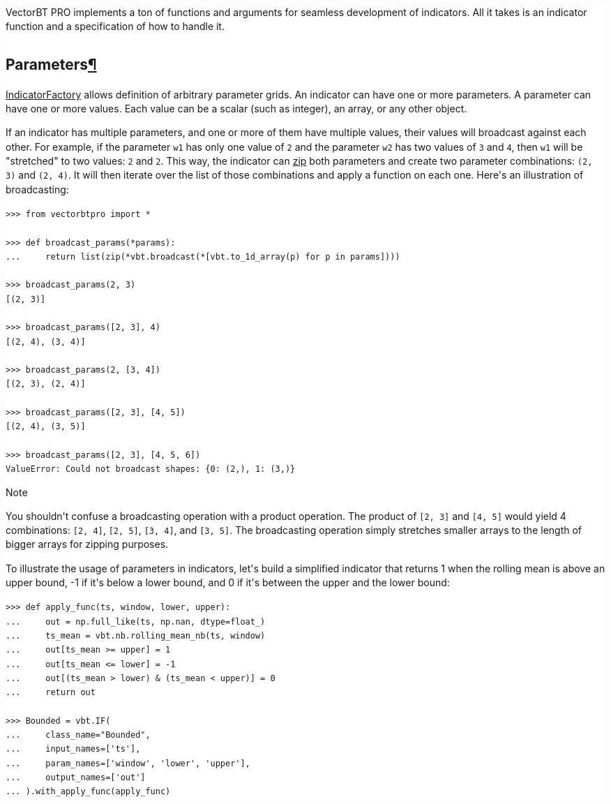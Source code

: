 VectorBT PRO implements a ton of functions and arguments for seamless development of indicators. All it takes is an indicator function and a specification of how to handle it.

## Parameters[¶](https://vectorbt.pro/pvt_40509f46/documentation/indicators/development/#parameters "Permanent link")

[IndicatorFactory](https://vectorbt.pro/pvt_40509f46/api/indicators/factory/#vectorbtpro.indicators.factory.IndicatorFactory) allows definition of arbitrary parameter grids. An indicator can have one or more parameters. A parameter can have one or more values. Each value can be a scalar (such as integer), an array, or any other object.

If an indicator has multiple parameters, and one or more of them have multiple values, their values will broadcast against each other. For example, if the parameter `w1` has only one value of `2` and the parameter `w2` has two values of `3` and `4`, then `w1` will be "stretched" to two values: `2` and `2`. This way, the indicator can [zip](https://realpython.com/python-zip-function/) both parameters and create two parameter combinations: `(2, 3)` and `(2, 4)`. It will then iterate over the list of those combinations and apply a function on each one. Here's an illustration of broadcasting:

```
>>> from vectorbtpro import *

>>> def broadcast_params(*params):
...     return list(zip(*vbt.broadcast(*[vbt.to_1d_array(p) for p in params])))

>>> broadcast_params(2, 3)
[(2, 3)]

>>> broadcast_params([2, 3], 4)
[(2, 4), (3, 4)]

>>> broadcast_params(2, [3, 4])
[(2, 3), (2, 4)]

>>> broadcast_params([2, 3], [4, 5])
[(2, 4), (3, 5)]

>>> broadcast_params([2, 3], [4, 5, 6])
ValueError: Could not broadcast shapes: {0: (2,), 1: (3,)}

```

Note

You shouldn't confuse a broadcasting operation with a product operation. The product of `[2, 3]` and `[4, 5]` would yield 4 combinations: `[2, 4]`, `[2, 5]`, `[3, 4]`, and `[3, 5]`. The broadcasting operation simply stretches smaller arrays to the length of bigger arrays for zipping purposes.

To illustrate the usage of parameters in indicators, let's build a simplified indicator that returns 1 when the rolling mean is above an upper bound, -1 if it's below a lower bound, and 0 if it's between the upper and the lower bound:

```
>>> def apply_func(ts, window, lower, upper):
...     out = np.full_like(ts, np.nan, dtype=float_)
...     ts_mean = vbt.nb.rolling_mean_nb(ts, window)
...     out[ts_mean >= upper] = 1
...     out[ts_mean <= lower] = -1
...     out[(ts_mean > lower) & (ts_mean < upper)] = 0
...     return out

>>> Bounded = vbt.IF(
...     class_name="Bounded",
...     input_names=['ts'],
...     param_names=['window', 'lower', 'upper'],
...     output_names=['out']
... ).with_apply_func(apply_func)

```